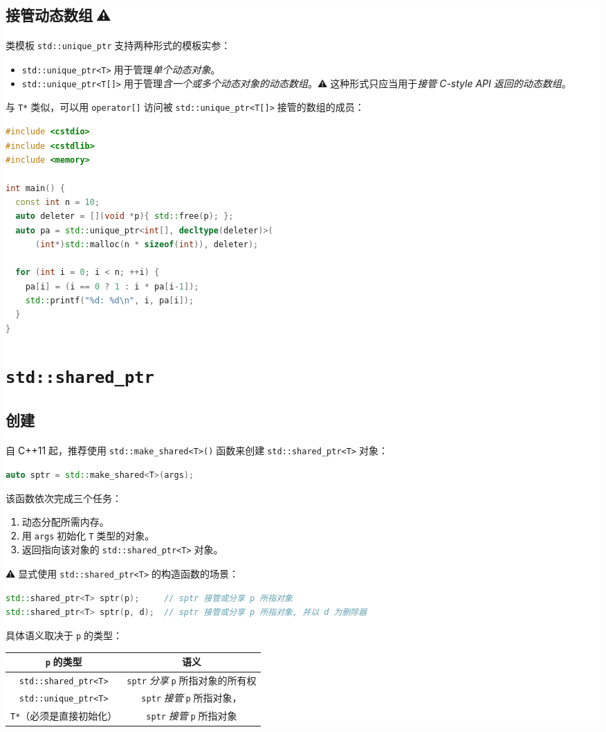 ## 接管动态数组 ⚠️

类模板 `std::unique_ptr` 支持两种形式的模板实参：
- `std::unique_ptr<T>` 用于管理*单个动态对象*。
- `std::unique_ptr<T[]>` 用于管理*含一个或多个动态对象的动态数组*。⚠️ 这种形式只应当用于*接管 C-style API 返回的动态数组*。

与 `T*` 类似，可以用 `operator[]` 访问被 `std::unique_ptr<T[]>` 接管的数组的成员：

```cpp
#include <cstdio>
#include <cstdlib>
#include <memory>

int main() {
  const int n = 10;
  auto deleter = [](void *p){ std::free(p); };
  auto pa = std::unique_ptr<int[], decltype(deleter)>(
      (int*)std::malloc(n * sizeof(int)), deleter);

  for (int i = 0; i < n; ++i) {
    pa[i] = (i == 0 ? 1 : i * pa[i-1]);
    std::printf("%d: %d\n", i, pa[i]);
  }
}
```

# `std::shared_ptr`<a href id="shared"></a>

## 创建

自 C++11 起，推荐使用 `std::make_shared<T>()` 函数来创建 `std::shared_ptr<T>` 对象：

```cpp
auto sptr = std::make_shared<T>(args);
```

该函数依次完成三个任务：
1. 动态分配所需内存。
2. 用 `args` 初始化 `T` 类型的对象。
3. 返回指向该对象的 `std::shared_ptr<T>` 对象。

⚠️ 显式使用 `std::shared_ptr<T>` 的构造函数的场景：
```cpp
std::shared_ptr<T> sptr(p);     // sptr 接管或分享 p 所指对象
std::shared_ptr<T> sptr(p, d);  // sptr 接管或分享 p 所指对象, 并以 d 为删除器
```
具体语义取决于 `p` 的类型：

| `p` 的类型            | 语义                                           |
| :----------------------: | :-------------------------------------------: |
| `std::shared_ptr<T>` | `sptr` *分享* `p` 所指对象的所有权 |
| `std::unique_ptr<T>` | `sptr` *接管* `p` 所指对象， |
| `T*`（必须是直接初始化） | `sptr` *接管* `p` 所指对象 |
